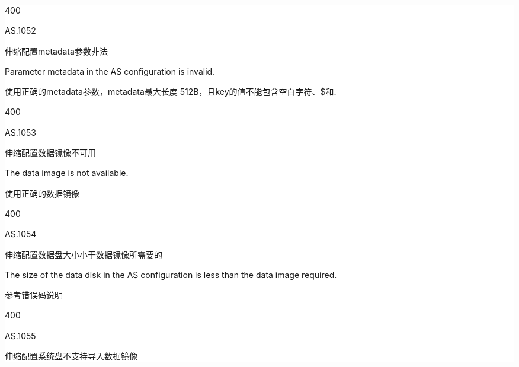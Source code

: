 <tr id="row5936170614048"><td class="cellrowborder" valign="top" width="11.111111111111112%" headers="mcps1.1.6.1.1 "><p id="p4182789104645"><a name="p4182789104645"></a><a name="p4182789104645"></a>400</p>
</td>
<td class="cellrowborder" valign="top" width="13.13131313131313%" headers="mcps1.1.6.1.2 "><p id="p4356888214048"><a name="p4356888214048"></a><a name="p4356888214048"></a>AS.1052</p>
</td>
<td class="cellrowborder" valign="top" width="19.19191919191919%" headers="mcps1.1.6.1.3 "><p id="p3941856714048"><a name="p3941856714048"></a><a name="p3941856714048"></a>伸缩配置metadata参数非法</p>
</td>
<td class="cellrowborder" valign="top" width="22.222222222222225%" headers="mcps1.1.6.1.4 "><p id="p40995928173036"><a name="p40995928173036"></a><a name="p40995928173036"></a>Parameter metadata in the AS configuration is invalid.</p>
</td>
<td class="cellrowborder" valign="top" width="34.34343434343434%" headers="mcps1.1.6.1.5 "><p id="p1948427311042"><a name="p1948427311042"></a><a name="p1948427311042"></a>使用正确的metadata参数，metadata最大长度 512B，且key的值不能包含空白字符、$和.</p>
</td>
</tr>
<tr id="row9130979155136"><td class="cellrowborder" valign="top" width="11.111111111111112%" headers="mcps1.1.6.1.1 "><p id="p29354894104645"><a name="p29354894104645"></a><a name="p29354894104645"></a>400</p>
</td>
<td class="cellrowborder" valign="top" width="13.13131313131313%" headers="mcps1.1.6.1.2 "><p id="p1411798155136"><a name="p1411798155136"></a><a name="p1411798155136"></a>AS.1053</p>
</td>
<td class="cellrowborder" valign="top" width="19.19191919191919%" headers="mcps1.1.6.1.3 "><p id="p47246851155136"><a name="p47246851155136"></a><a name="p47246851155136"></a>伸缩配置数据镜像不可用</p>
</td>
<td class="cellrowborder" valign="top" width="22.222222222222225%" headers="mcps1.1.6.1.4 "><p id="p22587409173036"><a name="p22587409173036"></a><a name="p22587409173036"></a>The data image is not available.</p>
</td>
<td class="cellrowborder" valign="top" width="34.34343434343434%" headers="mcps1.1.6.1.5 "><p id="p4645704195613"><a name="p4645704195613"></a><a name="p4645704195613"></a>使用正确的数据镜像</p>
</td>
</tr>
<tr id="row50821955155140"><td class="cellrowborder" valign="top" width="11.111111111111112%" headers="mcps1.1.6.1.1 "><p id="p59099510104645"><a name="p59099510104645"></a><a name="p59099510104645"></a>400</p>
</td>
<td class="cellrowborder" valign="top" width="13.13131313131313%" headers="mcps1.1.6.1.2 "><p id="p22937714155140"><a name="p22937714155140"></a><a name="p22937714155140"></a>AS.1054</p>
</td>
<td class="cellrowborder" valign="top" width="19.19191919191919%" headers="mcps1.1.6.1.3 "><p id="p46015541155140"><a name="p46015541155140"></a><a name="p46015541155140"></a>伸缩配置数据盘大小小于数据镜像所需要的</p>
</td>
<td class="cellrowborder" valign="top" width="22.222222222222225%" headers="mcps1.1.6.1.4 "><p id="p24549710173036"><a name="p24549710173036"></a><a name="p24549710173036"></a>The size of the data disk in the AS configuration is less than the data image required.</p>
</td>
<td class="cellrowborder" valign="top" width="34.34343434343434%" headers="mcps1.1.6.1.5 "><p id="p63939616195613"><a name="p63939616195613"></a><a name="p63939616195613"></a>参考错误码说明</p>
</td>
</tr>
<tr id="row13893503155230"><td class="cellrowborder" valign="top" width="11.111111111111112%" headers="mcps1.1.6.1.1 "><p id="p66761536104645"><a name="p66761536104645"></a><a name="p66761536104645"></a>400</p>
</td>
<td class="cellrowborder" valign="top" width="13.13131313131313%" headers="mcps1.1.6.1.2 "><p id="p51631940155230"><a name="p51631940155230"></a><a name="p51631940155230"></a>AS.1055</p>
</td>
<td class="cellrowborder" valign="top" width="19.19191919191919%" headers="mcps1.1.6.1.3 "><p id="p21437626155230"><a name="p21437626155230"></a><a name="p21437626155230"></a>伸缩配置系统盘不支持导入数据镜像</p>